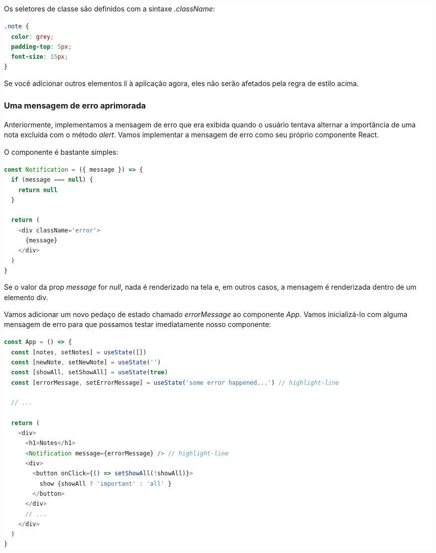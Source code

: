 Os seletores de classe são definidos com a sintaxe _.className_:

```css
.note {
  color: grey;
  padding-top: 5px;
  font-size: 15px;
}
```

Se você adicionar outros elementos <i>li</i> à aplicação agora, eles não serão afetados pela regra de estilo acima.

### Uma mensagem de erro aprimorada

Anteriormente, implementamos a mensagem de erro que era exibida quando o usuário tentava alternar a importância de uma nota excluída com o método <em>alert</em>. Vamos implementar a mensagem de erro como seu próprio componente React.

O componente é bastante simples:

```js
const Notification = ({ message }) => {
  if (message === null) {
    return null
  }

  return (
    <div className='error'>
      {message}
    </div>
  )
}
```

Se o valor da prop <em>message</em> for <em>null</em>, nada é renderizado na tela e, em outros casos, a mensagem é renderizada dentro de um elemento div.

Vamos adicionar um novo pedaço de estado chamado <i>errorMessage</i> ao componente <i>App</i>. Vamos inicializá-lo com alguma mensagem de erro para que possamos testar imediatamente nosso componente:

```js
const App = () => {
  const [notes, setNotes] = useState([]) 
  const [newNote, setNewNote] = useState('')
  const [showAll, setShowAll] = useState(true)
  const [errorMessage, setErrorMessage] = useState('some error happened...') // highlight-line

  // ...

  return (
    <div>
      <h1>Notes</h1>
      <Notification message={errorMessage} /> // highlight-line
      <div>
        <button onClick={() => setShowAll(!showAll)}>
          show {showAll ? 'important' : 'all' }
        </button>
      </div>      
      // ...
    </div>
  )
}
```

